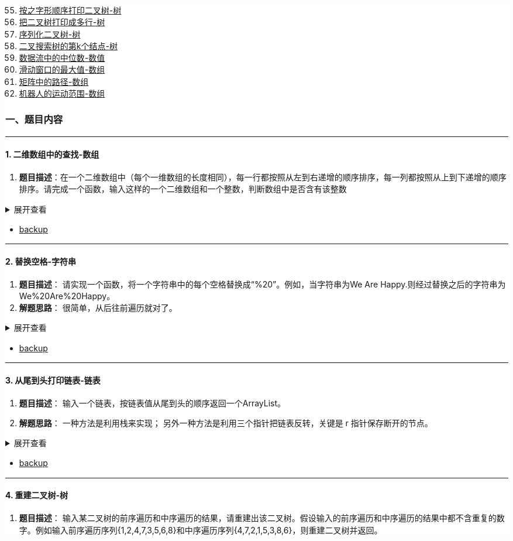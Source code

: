 55. [按之字形顺序打印二叉树-树](#按之字形顺序打印二叉树)
56. [把二叉树打印成多行-树](#把二叉树打印成多行)
57. [序列化二叉树-树](#序列化二叉树)
58. [二叉搜索树的第k个结点-树](#二叉搜索树的第k个结点)
59. [数据流中的中位数-数值](#数据流中的中位数)
60. [滑动窗口的最大值-数组](#滑动窗口的最大值)
61. [矩阵中的路径-数组](#矩阵中的路径)
62. [机器人的运动范围-数组](#机器人的运动范围)


### 一、题目内容

<HR>

#### 1. <span id="二维数组中的查找">二维数组中的查找-数组</span>

1. **题目描述**：在一个二维数组中（每个一维数组的长度相同），每一行都按照从左到右递增的顺序排序，每一列都按照从上到下递增的顺序排序。请完成一个函数，输入这样的一个二维数组和一个整数，判断数组中是否含有该整数

<details><summary>展开查看</summary></details>



- [backup](#1)

<HR>

#### 2. <span id="替换空格">替换空格-字符串</span>

1. **题目描述**：
请实现一个函数，将一个字符串中的每个空格替换成“%20”。例如，当字符串为We Are Happy.则经过替换之后的字符串为We%20Are%20Happy。
2. **解题思路**：
很简单，从后往前遍历就对了。

<details><summary>展开查看</summary></details>


- [backup](#1)


<HR>

#### 3. <span id="从尾到头打印链表">从尾到头打印链表-链表</span>

1. **题目描述**：
输入一个链表，按链表值从尾到头的顺序返回一个ArrayList。

2. **解题思路**：
一种方法是利用栈来实现；
另外一种方法是利用三个指针把链表反转，关键是 r 指针保存断开的节点。

<details><summary>展开查看</summary></details>

- [backup](#1)

<HR>

#### 4. <span id="重建二叉树">重建二叉树-树</span>

1. **题目描述**：
输入某二叉树的前序遍历和中序遍历的结果，请重建出该二叉树。假设输入的前序遍历和中序遍历的结果中都不含重复的数字。例如输入前序遍历序列{1,2,4,7,3,5,6,8}和中序遍历序列{4,7,2,1,5,3,8,6}，则重建二叉树并返回。
